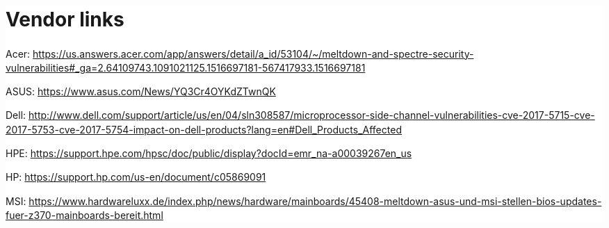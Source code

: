 # Vendor links

Acer: https://us.answers.acer.com/app/answers/detail/a_id/53104/~/meltdown-and-spectre-security-vulnerabilities#_ga=2.64109743.1091021125.1516697181-567417933.1516697181

ASUS: https://www.asus.com/News/YQ3Cr4OYKdZTwnQK

Dell: http://www.dell.com/support/article/us/en/04/sln308587/microprocessor-side-channel-vulnerabilities-cve-2017-5715-cve-2017-5753-cve-2017-5754-impact-on-dell-products?lang=en#Dell_Products_Affected

HPE: https://support.hpe.com/hpsc/doc/public/display?docId=emr_na-a00039267en_us

HP: https://support.hp.com/us-en/document/c05869091

MSI: https://www.hardwareluxx.de/index.php/news/hardware/mainboards/45408-meltdown-asus-und-msi-stellen-bios-updates-fuer-z370-mainboards-bereit.html

